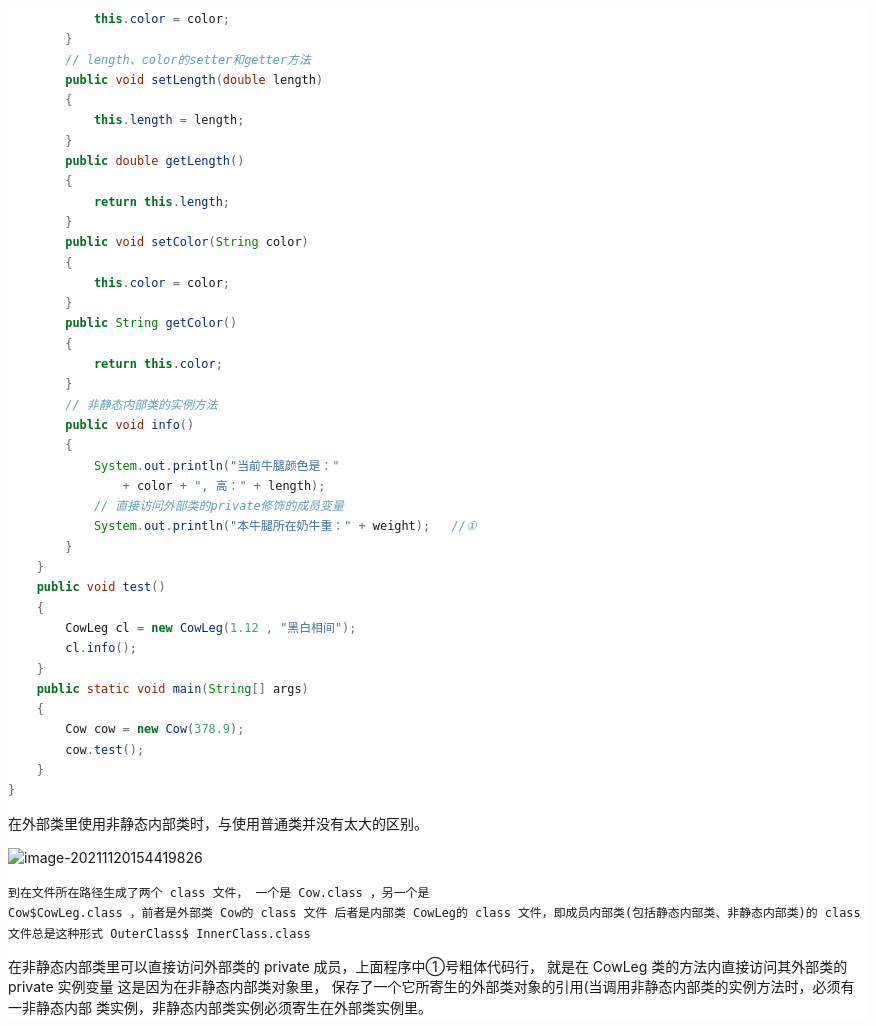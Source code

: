 ```java
			this.color = color;
		}
		// length、color的setter和getter方法
		public void setLength(double length)
		{
			this.length = length;
		}
		public double getLength()
		{
			return this.length;
		}
		public void setColor(String color)
		{
			this.color = color;
		}
		public String getColor()
		{
			return this.color;
		}
		// 非静态内部类的实例方法
		public void info()
		{
			System.out.println("当前牛腿颜色是："
				+ color + ", 高：" + length);
			// 直接访问外部类的private修饰的成员变量
			System.out.println("本牛腿所在奶牛重：" + weight);   //①
		}
	}
	public void test()
	{
		CowLeg cl = new CowLeg(1.12 , "黑白相间");
		cl.info();
	}
	public static void main(String[] args)
	{
		Cow cow = new Cow(378.9);
		cow.test();
	}
}
```

在外部类里使用非静态内部类时，与使用普通类并没有太大的区别。

![image-20211120154419826](https://mynotepicbed.oss-cn-beijing.aliyuncs.com/img/image-20211120154419826.png)

```shell
到在文件所在路径生成了两个 class 文件， 一个是 Cow.class ，另一个是
Cow$CowLeg.class ，前者是外部类 Cow的 class 文件 后者是内部类 CowLeg的 class 文件，即成员内部类(包括静态内部类、非静态内部类)的 class 文件总是这种形式 OuterClass$ InnerClass.class
```

在非静态内部类里可以直接访问外部类的 private 成员，上面程序中①号粗体代码行， 就是在 CowLeg 类的方法内直接访问其外部类的 private 实例变量 这是因为在非静态内部类对象里， 保存了一个它所寄生的外部类对象的引用(当调用非静态内部类的实例方法时，必须有一非静态内部 类实例，非静态内部类实例必须寄生在外部类实例里。
